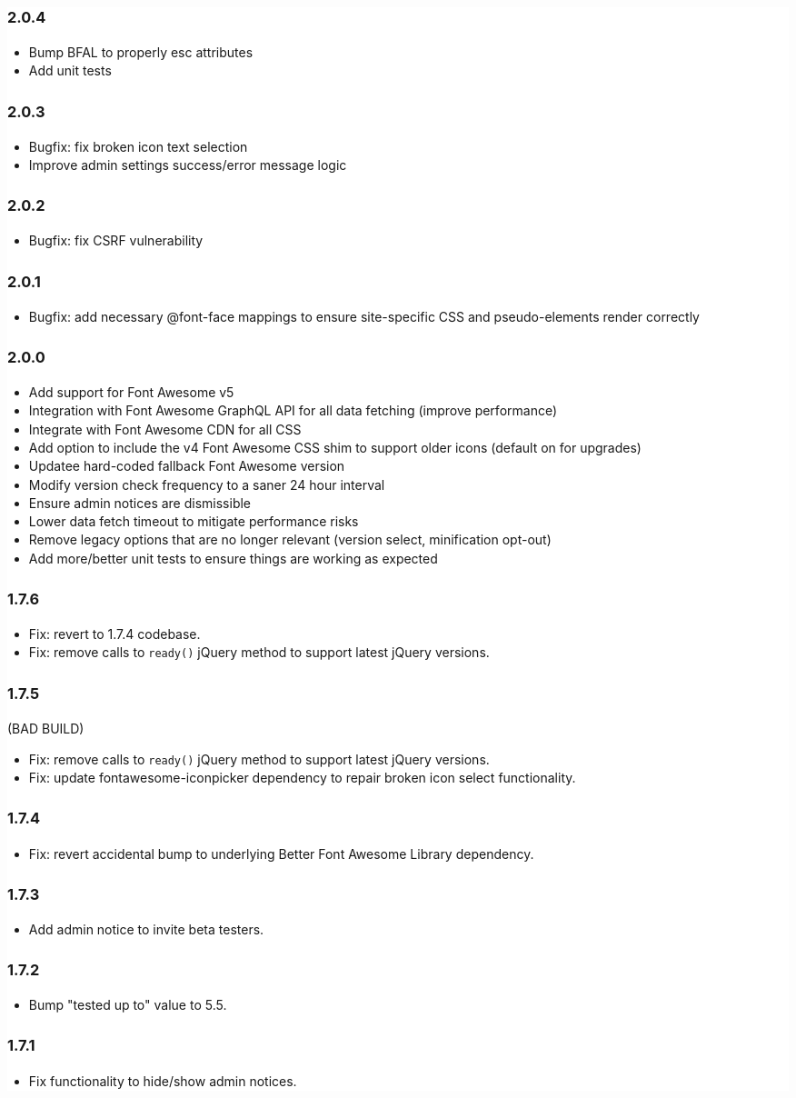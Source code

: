 ### 2.0.4 ###
* Bump BFAL to properly esc attributes
* Add unit tests

### 2.0.3 ###
* Bugfix: fix broken icon text selection
* Improve admin settings success/error message logic

### 2.0.2 ###
* Bugfix: fix CSRF vulnerability

### 2.0.1 ###
* Bugfix: add necessary @font-face mappings to ensure site-specific CSS and pseudo-elements render correctly

### 2.0.0 ###
* Add support for Font Awesome v5
* Integration with Font Awesome GraphQL API for all data fetching (improve performance)
* Integrate with Font Awesome CDN for all CSS
* Add option to include the v4 Font Awesome CSS shim to support older icons (default on for upgrades)
* Updatee hard-coded fallback Font Awesome version
* Modify version check frequency to a saner 24 hour interval
* Ensure admin notices are dismissible
* Lower data fetch timeout to mitigate performance risks
* Remove legacy options that are no longer relevant (version select, minification opt-out)
* Add more/better unit tests to ensure things are working as expected

### 1.7.6 ###
* Fix: revert to 1.7.4 codebase.
* Fix: remove calls to `ready()` jQuery method to support latest jQuery versions.

### 1.7.5 ###
(BAD BUILD)
* Fix: remove calls to `ready()` jQuery method to support latest jQuery versions.
* Fix: update fontawesome-iconpicker dependency to repair broken icon select functionality.

### 1.7.4 ###
* Fix: revert accidental bump to underlying Better Font Awesome Library dependency.

### 1.7.3 ###
* Add admin notice to invite beta testers.

### 1.7.2 ###
* Bump "tested up to" value to 5.5.

### 1.7.1 ###
* Fix functionality to hide/show admin notices.
